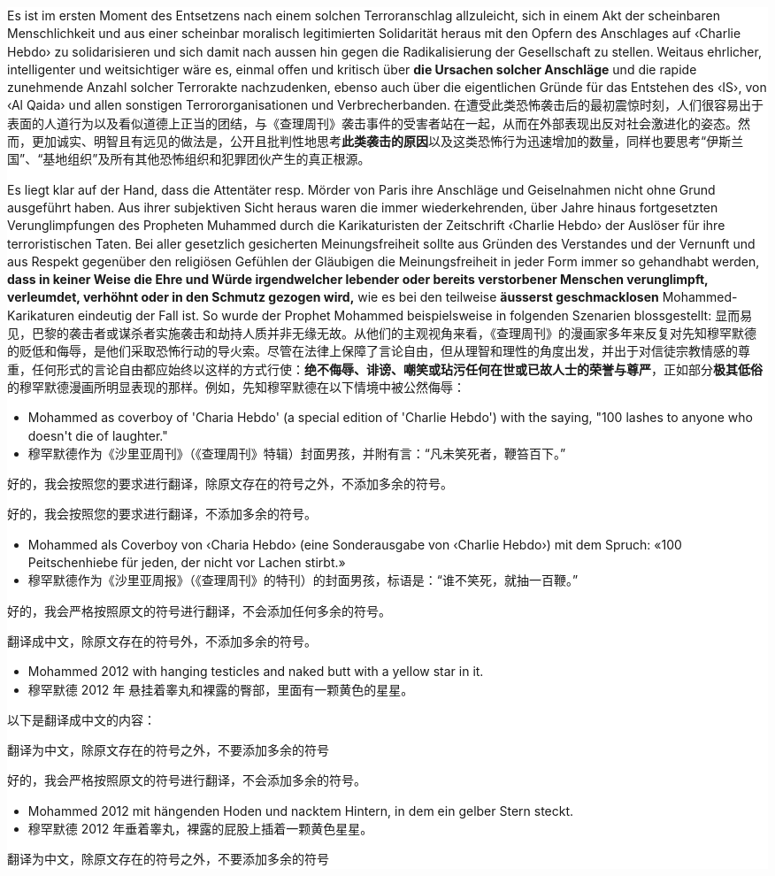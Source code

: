 Es ist im ersten Moment des Entsetzens nach einem solchen Terroranschlag allzuleicht, sich in einem Akt der scheinbaren Menschlichkeit und aus einer scheinbar moralisch legitimierten Solidarität heraus mit den Opfern des Anschlages auf ‹Charlie Hebdo› zu solidarisieren und sich damit nach aussen hin gegen die Radikalisierung der Gesellschaft zu stellen. Weitaus ehrlicher, intelligenter und weitsichtiger wäre es, einmal offen und kritisch über **die Ursachen solcher Anschläge** und die rapide zunehmende Anzahl solcher Terrorakte nachzudenken, ebenso auch über die eigentlichen Gründe für das Entstehen des ‹IS›, von ‹Al Qaida› und allen sonstigen Terrororganisationen und Verbrecherbanden.
在遭受此类恐怖袭击后的最初震惊时刻，人们很容易出于表面的人道行为以及看似道德上正当的团结，与《查理周刊》袭击事件的受害者站在一起，从而在外部表现出反对社会激进化的姿态。然而，更加诚实、明智且有远见的做法是，公开且批判性地思考**此类袭击的原因**以及这类恐怖行为迅速增加的数量，同样也要思考“伊斯兰国”、“基地组织”及所有其他恐怖组织和犯罪团伙产生的真正根源。

Es liegt klar auf der Hand, dass die Attentäter resp. Mörder von Paris ihre Anschläge und Geiselnahmen nicht ohne Grund ausgeführt haben. Aus ihrer subjektiven Sicht heraus waren die immer wiederkehrenden, über Jahre hinaus fortgesetzten Verunglimpfungen des Propheten Muhammed durch die Karikaturisten der Zeitschrift ‹Charlie Hebdo› der Auslöser für ihre terroristischen Taten. Bei aller gesetzlich gesicherten Meinungsfreiheit sollte aus Gründen des Verstandes und der Vernunft und aus Respekt gegenüber den religiösen Gefühlen der Gläubigen die Meinungsfreiheit in jeder Form immer so gehandhabt werden, **dass in keiner Weise die Ehre und Würde irgendwelcher lebender oder bereits verstorbener Menschen verunglimpft, verleumdet, verhöhnt oder in den Schmutz gezogen wird,** wie es bei den teilweise **äusserst geschmacklosen** Mohammed-Karikaturen eindeutig der Fall ist. So wurde der Prophet Mohammed beispielsweise in folgenden Szenarien blossgestellt:
显而易见，巴黎的袭击者或谋杀者实施袭击和劫持人质并非无缘无故。从他们的主观视角来看，《查理周刊》的漫画家多年来反复对先知穆罕默德的贬低和侮辱，是他们采取恐怖行动的导火索。尽管在法律上保障了言论自由，但从理智和理性的角度出发，并出于对信徒宗教情感的尊重，任何形式的言论自由都应始终以这样的方式行使：**绝不侮辱、诽谤、嘲笑或玷污任何在世或已故人士的荣誉与尊严**，正如部分**极其低俗**的穆罕默德漫画所明显表现的那样。例如，先知穆罕默德在以下情境中被公然侮辱：

* Mohammed as coverboy of 'Charia Hebdo' (a special edition of 'Charlie Hebdo') with the saying, "100 lashes to anyone who doesn't die of laughter."
* 穆罕默德作为《沙里亚周刊》（《查理周刊》特辑）封面男孩，并附有言：“凡未笑死者，鞭笞百下。”


好的，我会按照您的要求进行翻译，除原文存在的符号之外，不添加多余的符号。


好的，我会按照您的要求进行翻译，不添加多余的符号。

* Mohammed als Coverboy von ‹Charia Hebdo› (eine Sonderausgabe von ‹Charlie Hebdo›) mit dem Spruch: «100 Peitschenhiebe für jeden, der nicht vor Lachen stirbt.»
* 穆罕默德作为《沙里亚周报》（《查理周刊》的特刊）的封面男孩，标语是：“谁不笑死，就抽一百鞭。”


好的，我会严格按照原文的符号进行翻译，不会添加任何多余的符号。


翻译成中文，除原文存在的符号外，不添加多余的符号。

* Mohammed 2012 with hanging testicles and naked butt with a yellow star in it.
* 穆罕默德 2012 年 悬挂着睾丸和裸露的臀部，里面有一颗黄色的星星。


以下是翻译成中文的内容：

翻译为中文，除原文存在的符号之外，不要添加多余的符号


好的，我会严格按照原文的符号进行翻译，不会添加多余的符号。

* Mohammed 2012 mit hängenden Hoden und nacktem Hintern, in dem ein gelber Stern steckt.
* 穆罕默德 2012 年垂着睾丸，裸露的屁股上插着一颗黄色星星。


翻译为中文，除原文存在的符号之外，不要添加多余的符号
